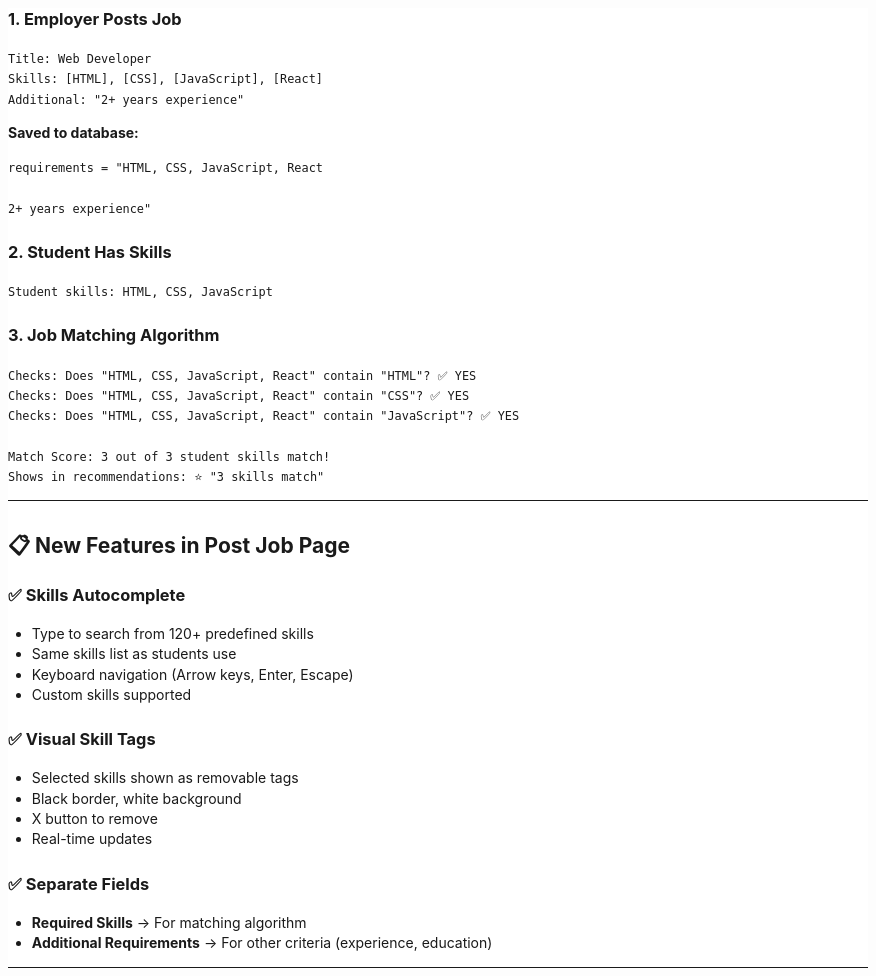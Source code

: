 ### **1. Employer Posts Job**
```
Title: Web Developer
Skills: [HTML], [CSS], [JavaScript], [React]
Additional: "2+ years experience"
```

**Saved to database:**
```
requirements = "HTML, CSS, JavaScript, React

2+ years experience"
```

### **2. Student Has Skills**
```
Student skills: HTML, CSS, JavaScript
```

### **3. Job Matching Algorithm**
```
Checks: Does "HTML, CSS, JavaScript, React" contain "HTML"? ✅ YES
Checks: Does "HTML, CSS, JavaScript, React" contain "CSS"? ✅ YES  
Checks: Does "HTML, CSS, JavaScript, React" contain "JavaScript"? ✅ YES

Match Score: 3 out of 3 student skills match!
Shows in recommendations: ⭐ "3 skills match"
```

---

## 📋 New Features in Post Job Page

### **✅ Skills Autocomplete**
- Type to search from 120+ predefined skills
- Same skills list as students use
- Keyboard navigation (Arrow keys, Enter, Escape)
- Custom skills supported

### **✅ Visual Skill Tags**
- Selected skills shown as removable tags
- Black border, white background
- X button to remove
- Real-time updates

### **✅ Separate Fields**
- **Required Skills** → For matching algorithm
- **Additional Requirements** → For other criteria (experience, education)

---
